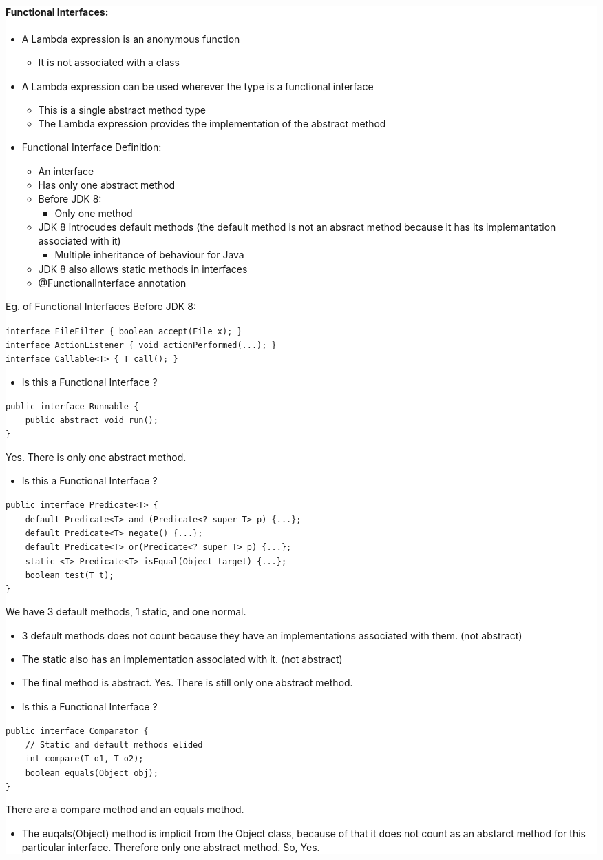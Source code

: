 #### Functional Interfaces:

* A Lambda expression is an anonymous function
    - It is not associated with a class
* A Lambda expression can be used wherever the type is a functional interface
    - This is a single abstract method type
    - The Lambda expression provides the implementation of the abstract method

* Functional Interface Definition:
    - An interface
    - Has only one abstract method
    - Before JDK 8:
        * Only one method
    - JDK 8 introcudes default methods (the default method is not an absract method because it has its implemantation associated with it)
        * Multiple inheritance of behaviour for Java
    - JDK 8 also allows static methods in interfaces
    - @FunctionalInterface annotation


Eg. of Functional Interfaces Before JDK 8:
```
interface FileFilter { boolean accept(File x); }
interface ActionListener { void actionPerformed(...); }
interface Callable<T> { T call(); }
```

* Is this a Functional Interface ?
```
public interface Runnable {
    public abstract void run();
}
```
Yes. There is only one abstract method.

* Is this a Functional Interface ?
```
public interface Predicate<T> {
    default Predicate<T> and (Predicate<? super T> p) {...};
    default Predicate<T> negate() {...};
    default Predicate<T> or(Predicate<? super T> p) {...};
    static <T> Predicate<T> isEqual(Object target) {...};
    boolean test(T t);
}
```
We have 3 default methods, 1 static, and one normal.
* 3 default methods does not count because they have an implementations associated with them. (not abstract)
* The static also has an implementation associated with it. (not abstract)
* The final method is abstract.
Yes. There is still only one abstract method.


* Is this a Functional Interface ?
```
public interface Comparator {
    // Static and default methods elided
    int compare(T o1, T o2);
    boolean equals(Object obj);
}
```
There are a compare method and an equals method.
* The euqals(Object) method is implicit from the Object class, because of that it does not count as an abstarct method for this particular interface.
Therefore only one abstract method. So, Yes.
